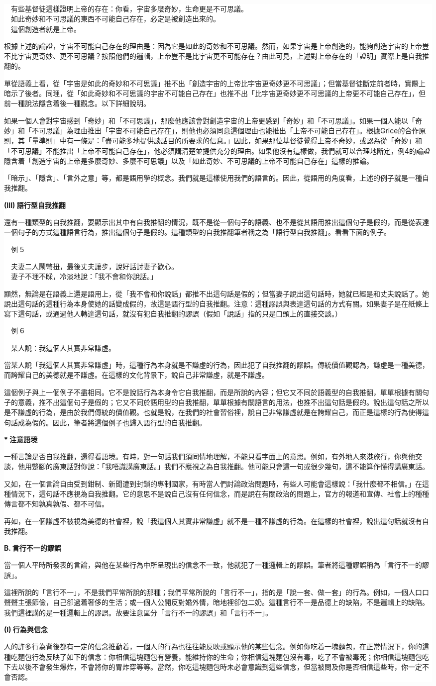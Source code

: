 　有些基督徒這樣證明上帝的存在：你看，宇宙多麼奇妙，生命更是不可思議。  
　如此奇妙和不可思議的東西不可能自己存在，必定是被創造出來的。  
　這個創造者就是上帝。

根據上述的論證，宇宙不可能自己存在的理由是：因為它是如此的奇妙和不可思議。然而，如果宇宙是上帝創造的，能夠創造宇宙的上帝豈不比宇宙更奇妙、更不可思議？按照他們的邏輯，上帝豈不是比宇宙更不可能存在？由此可見，上述對上帝存在的「證明」實際上是自我推翻的。

單從語義上看，從「宇宙是如此的奇妙和不可思議」推不出「創造宇宙的上帝比宇宙更奇妙更不可思議」；但當基督徒斷定前者時，實際上暗示了後者。同理，從「如此奇妙和不可思議的宇宙不可能自己存在」也推不出「比宇宙更奇妙更不可思議的上帝更不可能自己存在」，但前一種說法隱含着後一種觀念。以下詳細說明。

如果一個人會對宇宙感到「奇妙」和「不可思議」，那麼他應該會對創造宇宙的上帝更感到「奇妙」和「不可思議」。如果一個人能以「奇妙」和「不可思議」為理由推出「宇宙不可能自己存在」，則他也必須同意這個理由也能推出「上帝不可能自己存在」。根據Grice的合作原則，其「量準則」中有一條是：「盡可能多地提供談話目的所要求的信息。」因此，如果那位基督徒覺得上帝不奇妙，或認為從「奇妙」和「不可思議」不能推出「上帝不可能自己存在」，他必須講清楚並提供充分的理由。如果他沒有這樣做，我們就可以合理地斷定，例4的論證隱含着「創造宇宙的上帝是多麼奇妙、多麼不可思議」以及「如此奇妙、不可思議的上帝不可能自己存在」這樣的推論。

「暗示」、「隱含」、「言外之意」等，都是語用學的概念。我們就是這樣使用我們的語言的。因此，從語用的角度看，上述的例子就是一種自我推翻。

**(III) 語行型自我推翻**

還有一種類型的自我推翻，要顯示出其中有自我推翻的情況，既不是從一個句子的語義、也不是從其語用推出這個句子是假的，而是從表達一個句子的方式這種語言行為，推出這個句子是假的。這種類型的自我推翻筆者稱之為「語行型自我推翻」。看看下面的例子。

　例 5

　夫妻二人鬧彆扭，最後丈夫讓步，說好話討妻子歡心。  
　妻子不理不睬，冷淡地說：「我不會和你說話。」

顯然，無論是在語義上還是語用上，從「我不會和你說話」都推不出這句話是假的；但當妻子說出這句話時，她就已經是和丈夫說話了。她說出這句話的這種行為本身使她的話變成假的，故這是語行型的自我推翻。注意：這種謬誤與表達這句話的方式有關。如果妻子是在紙條上寫下這句話，或通過他人轉達這句話，就沒有犯自我推翻的謬誤（假如「說話」指的只是口頭上的直接交談。）

　例 6

　某人說：我這個人其實非常謙虛。

當某人說「我這個人其實非常謙虛」時，這種行為本身就是不謙虛的行為，因此犯了自我推翻的謬誤。傳統價值觀認為，謙虛是一種美德，而誇耀自己的美德就是不謙虛。在這樣的文化背景下，說自己非常謙虛，就是不謙虛。

這個例子與上一個例子不盡相同。它不是說話行為本身令它自我推翻，而是所說的內容；但它又不同於語義型的自我推翻，單單根據有關句子的意義，推不出這個句子是假的；它又不同於語用型的自我推翻，單單根據有關語言的用法，也推不出這句話是假的。說出這句話之所以是不謙虛的行為，是由於我們傳統的價值觀。也就是說，在我們的社會習俗裡，說自己非常謙虛就是在誇耀自己，而正是這樣的行為使得這句話成為假的。因此，筆者將這個例子也歸入語行型的自我推翻。

**\* 注意語境**

一種言論是否自我推翻，還得看語境。有時，對一句話我們須同情地理解，不能只看字面上的意思。例如，有外地人來港旅行，你與他交談，他用蹩腳的廣東話對你說：「我唔識講廣東話。」我們不應視之為自我推翻。他可能只會這一句或很少幾句，這不能算作懂得講廣東話。

又如，在一個言論自由受到鉗制、新聞遭到封鎖的專制國家，有時當人們討論政治問題時，有些人可能會這樣說：「我什麼都不相信。」在這種情況下，這句話不應視為自我推翻。它的意思不是說自己沒有任何信念，而是說在有關政治的問題上，官方的報道和宣傳、社會上的種種傳言都不知孰真孰假、都不可信。

再如，在一個謙虛不被視為美德的社會裡，說「我這個人其實非常謙虛」就不是一種不謙虛的行為。在這樣的社會裡，說出這句話就沒有自我推翻。

**B. 言行不一的謬誤**

當一個人平時所發表的言論，與他在某些行為中所呈現出的信念不一致，他就犯了一種邏輯上的謬誤。筆者將這種謬誤稱為「言行不一的謬誤」。

這裡所說的「言行不一」，不是我們平常所說的那種；我們平常所說的「言行不一」，指的是「說一套、做一套」的行為。例如，一個人口口聲聲主張節儉，自己卻過着奢侈的生活；或一個人公開反對婚外情，暗地裡卻包二奶。這種言行不一是品德上的缺陷，不是邏輯上的缺陷。我們這裡講的是一種邏輯上的謬誤。故要注意區分「言行不一的謬誤」和「言行不一」。

**(I) 行為與信念**

人的許多行為背後都有一定的信念推動着，一個人的行為也往往能反映或顯示他的某些信念。例如你吃着一塊麵包，在正常情況下，你的這種吃麵包行為反映了如下的信念：你相信這塊麵包有營養，能維持你的生命；你相信這塊麵包沒有毒，吃了不會被毒死；你相信這塊麵包吃下去以後不會發生爆炸，不會將你的胃炸穿等等。當然，你吃這塊麵包時未必會意識到這些信念，但當被問及你是否相信這些時，你一定不會否認。
